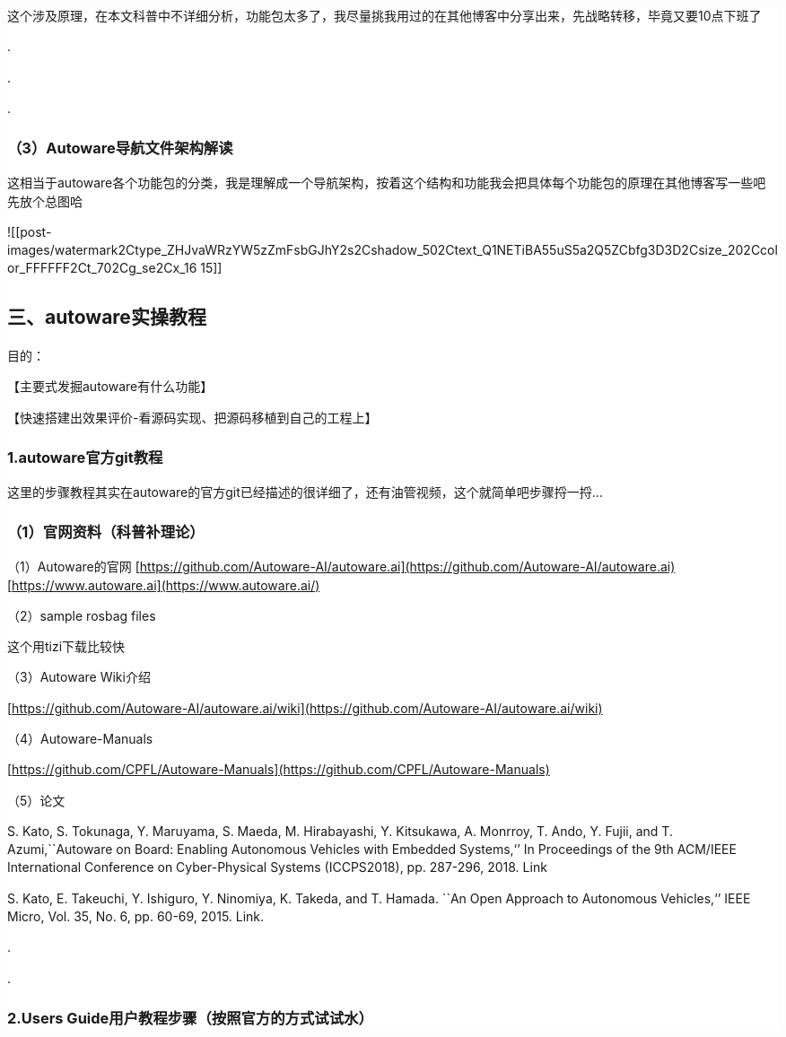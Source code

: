 这个涉及原理，在本文科普中不详细分析，功能包太多了，我尽量挑我用过的在其他博客中分享出来，先战略转移，毕竟又要10点下班了  
  
.  
  
.  
  
.

### **（3）Autoware导航文件架构解读**

这相当于autoware各个功能包的分类，我是理解成一个导航架构，按着这个结构和功能我会把具体每个功能包的原理在其他博客写一些吧 先放个总图哈

![[post-images/watermark2Ctype_ZHJvaWRzYW5zZmFsbGJhY2s2Cshadow_502Ctext_Q1NETiBA55uS5a2Q5ZCbfg3D3D2Csize_202Ccolor_FFFFFF2Ct_702Cg_se2Cx_16 15]]

## **三、autoware实操教程**

目的：  
  
【主要式发掘autoware有什么功能】  
  
【快速搭建出效果评价-看源码实现、把源码移植到自己的工程上】

### **1.autoware官方git教程**

这里的步骤教程其实在autoware的官方git已经描述的很详细了，还有油管视频，这个就简单吧步骤捋一捋…

### **（1）官网资料（科普补理论）**

（1）Autoware的官网 [https://github.com/Autoware-AI/autoware.ai](https://github.com/Autoware-AI/autoware.ai) [https://www.autoware.ai](https://www.autoware.ai/)

（2）sample rosbag files

这个用tizi下载比较快

（3）Autoware Wiki介绍

[https://github.com/Autoware-AI/autoware.ai/wiki](https://github.com/Autoware-AI/autoware.ai/wiki)

（4）Autoware-Manuals

[https://github.com/CPFL/Autoware-Manuals](https://github.com/CPFL/Autoware-Manuals)

（5）论文

S. Kato, S. Tokunaga, Y. Maruyama, S. Maeda, M. Hirabayashi, Y. Kitsukawa, A. Monrroy, T. Ando, Y. Fujii, and T. Azumi,``Autoware on Board: Enabling Autonomous Vehicles with Embedded Systems,‘’ In Proceedings of the 9th ACM/IEEE International Conference on Cyber-Physical Systems (ICCPS2018), pp. 287-296, 2018. Link

S. Kato, E. Takeuchi, Y. Ishiguro, Y. Ninomiya, K. Takeda, and T. Hamada. ``An Open Approach to Autonomous Vehicles,‘’ IEEE Micro, Vol. 35, No. 6, pp. 60-69, 2015. Link.

.

.

### **2.Users Guide用户教程步骤（按照官方的方式试试水）**
